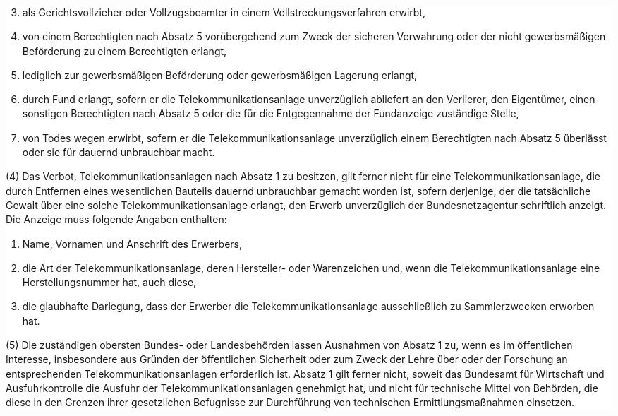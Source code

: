 
3.  als Gerichtsvollzieher oder Vollzugsbeamter in einem
    Vollstreckungsverfahren erwirbt,


4.  von einem Berechtigten nach Absatz 5 vorübergehend zum Zweck der
    sicheren Verwahrung oder der nicht gewerbsmäßigen Beförderung zu einem
    Berechtigten erlangt,


5.  lediglich zur gewerbsmäßigen Beförderung oder gewerbsmäßigen Lagerung
    erlangt,


6.  durch Fund erlangt, sofern er die Telekommunikationsanlage
    unverzüglich abliefert an den Verlierer, den Eigentümer, einen
    sonstigen Berechtigten nach Absatz 5 oder die für die Entgegennahme
    der Fundanzeige zuständige Stelle,


7.  von Todes wegen erwirbt, sofern er die Telekommunikationsanlage
    unverzüglich einem Berechtigten nach Absatz 5 überlässt oder sie für
    dauernd unbrauchbar macht.




(4) Das Verbot, Telekommunikationsanlagen nach Absatz 1 zu besitzen,
gilt ferner nicht für eine Telekommunikationsanlage, die durch
Entfernen eines wesentlichen Bauteils dauernd unbrauchbar gemacht
worden ist, sofern derjenige, der die tatsächliche Gewalt über eine
solche Telekommunikationsanlage erlangt, den Erwerb unverzüglich der
Bundesnetzagentur schriftlich anzeigt. Die Anzeige muss folgende
Angaben enthalten:

1.  Name, Vornamen und Anschrift des Erwerbers,


2.  die Art der Telekommunikationsanlage, deren Hersteller- oder
    Warenzeichen und, wenn die Telekommunikationsanlage eine
    Herstellungsnummer hat, auch diese,


3.  die glaubhafte Darlegung, dass der Erwerber die
    Telekommunikationsanlage ausschließlich zu Sammlerzwecken erworben
    hat.




(5) Die zuständigen obersten Bundes- oder Landesbehörden lassen
Ausnahmen von Absatz 1 zu, wenn es im öffentlichen Interesse,
insbesondere aus Gründen der öffentlichen Sicherheit oder zum Zweck
der Lehre über oder der Forschung an entsprechenden
Telekommunikationsanlagen erforderlich ist. Absatz 1 gilt ferner
nicht, soweit das Bundesamt für Wirtschaft und Ausfuhrkontrolle die
Ausfuhr der Telekommunikationsanlagen genehmigt hat, und nicht für
technische Mittel von Behörden, die diese in den Grenzen ihrer
gesetzlichen Befugnisse zur Durchführung von technischen
Ermittlungsmaßnahmen einsetzen.
